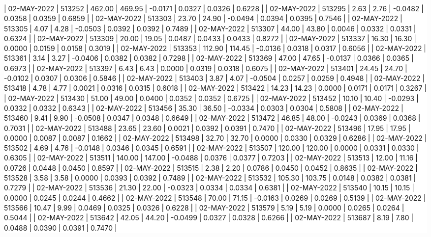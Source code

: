 | 02-MAY-2022 | 513252 | 462.00 | 469.95 | -0.0171 | 0.0327 | 0.0326 | 0.6228 |
| 02-MAY-2022 | 513295 | 2.63 | 2.76 | -0.0482 | 0.0358 | 0.0359 | 0.6859 |
| 02-MAY-2022 | 513303 | 23.70 | 24.90 | -0.0494 | 0.0394 | 0.0395 | 0.7546 |
| 02-MAY-2022 | 513305 | 4.07 | 4.28 | -0.0503 | 0.0392 | 0.0392 | 0.7489 |
| 02-MAY-2022 | 513307 | 44.00 | 43.80 | 0.0046 | 0.0332 | 0.0331 | 0.6324 |
| 02-MAY-2022 | 513309 | 20.00 | 19.05 | 0.0487 | 0.0433 | 0.0433 | 0.8272 |
| 02-MAY-2022 | 513337 | 16.30 | 16.30 | 0.0000 | 0.0159 | 0.0158 | 0.3019 |
| 02-MAY-2022 | 513353 | 112.90 | 114.45 | -0.0136 | 0.0318 | 0.0317 | 0.6056 |
| 02-MAY-2022 | 513361 | 3.14 | 3.27 | -0.0406 | 0.0382 | 0.0382 | 0.7298 |
| 02-MAY-2022 | 513369 | 47.00 | 47.65 | -0.0137 | 0.0366 | 0.0365 | 0.6973 |
| 02-MAY-2022 | 513397 | 6.43 | 6.43 | 0.0000 | 0.0319 | 0.0318 | 0.6075 |
| 02-MAY-2022 | 513401 | 24.45 | 24.70 | -0.0102 | 0.0307 | 0.0306 | 0.5846 |
| 02-MAY-2022 | 513403 | 3.87 | 4.07 | -0.0504 | 0.0257 | 0.0259 | 0.4948 |
| 02-MAY-2022 | 513418 | 4.78 | 4.77 | 0.0021 | 0.0316 | 0.0315 | 0.6018 |
| 02-MAY-2022 | 513422 | 14.23 | 14.23 | 0.0000 | 0.0171 | 0.0171 | 0.3267 |
| 02-MAY-2022 | 513430 | 51.00 | 49.00 | 0.0400 | 0.0352 | 0.0352 | 0.6725 |
| 02-MAY-2022 | 513452 | 10.10 | 10.40 | -0.0293 | 0.0332 | 0.0332 | 0.6343 |
| 02-MAY-2022 | 513456 | 35.30 | 36.50 | -0.0334 | 0.0303 | 0.0304 | 0.5808 |
| 02-MAY-2022 | 513460 | 9.41 | 9.90 | -0.0508 | 0.0347 | 0.0348 | 0.6649 |
| 02-MAY-2022 | 513472 | 46.85 | 48.00 | -0.0243 | 0.0369 | 0.0368 | 0.7031 |
| 02-MAY-2022 | 513488 | 23.65 | 23.60 | 0.0021 | 0.0392 | 0.0391 | 0.7470 |
| 02-MAY-2022 | 513496 | 17.95 | 17.95 | 0.0000 | 0.0087 | 0.0087 | 0.1662 |
| 02-MAY-2022 | 513498 | 32.70 | 32.70 | 0.0000 | 0.0330 | 0.0329 | 0.6286 |
| 02-MAY-2022 | 513502 | 4.69 | 4.76 | -0.0148 | 0.0346 | 0.0345 | 0.6591 |
| 02-MAY-2022 | 513507 | 120.00 | 120.00 | 0.0000 | 0.0331 | 0.0330 | 0.6305 |
| 02-MAY-2022 | 513511 | 140.00 | 147.00 | -0.0488 | 0.0376 | 0.0377 | 0.7203 |
| 02-MAY-2022 | 513513 | 12.00 | 11.16 | 0.0726 | 0.0448 | 0.0450 | 0.8597 |
| 02-MAY-2022 | 513515 | 2.38 | 2.20 | 0.0786 | 0.0450 | 0.0452 | 0.8635 |
| 02-MAY-2022 | 513528 | 3.58 | 3.58 | 0.0000 | 0.0393 | 0.0392 | 0.7489 |
| 02-MAY-2022 | 513532 | 105.30 | 103.75 | 0.0148 | 0.0382 | 0.0381 | 0.7279 |
| 02-MAY-2022 | 513536 | 21.30 | 22.00 | -0.0323 | 0.0334 | 0.0334 | 0.6381 |
| 02-MAY-2022 | 513540 | 10.15 | 10.15 | 0.0000 | 0.0245 | 0.0244 | 0.4662 |
| 02-MAY-2022 | 513548 | 70.00 | 71.15 | -0.0163 | 0.0269 | 0.0269 | 0.5139 |
| 02-MAY-2022 | 513566 | 10.47 | 9.99 | 0.0469 | 0.0325 | 0.0326 | 0.6228 |
| 02-MAY-2022 | 513579 | 5.19 | 5.19 | 0.0000 | 0.0265 | 0.0264 | 0.5044 |
| 02-MAY-2022 | 513642 | 42.05 | 44.20 | -0.0499 | 0.0327 | 0.0328 | 0.6266 |
| 02-MAY-2022 | 513687 | 8.19 | 7.80 | 0.0488 | 0.0390 | 0.0391 | 0.7470 |